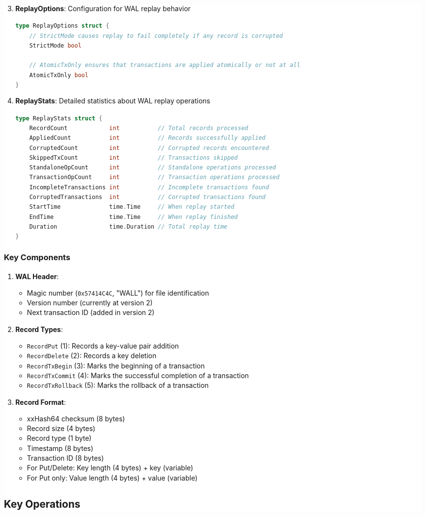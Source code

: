 3. **ReplayOptions**: Configuration for WAL replay behavior
   ```go
   type ReplayOptions struct {
       // StrictMode causes replay to fail completely if any record is corrupted
       StrictMode bool

       // AtomicTxOnly ensures that transactions are applied atomically or not at all
       AtomicTxOnly bool
   }
   ```

4. **ReplayStats**: Detailed statistics about WAL replay operations
   ```go
   type ReplayStats struct {
       RecordCount            int           // Total records processed
       AppliedCount           int           // Records successfully applied
       CorruptedCount         int           // Corrupted records encountered
       SkippedTxCount         int           // Transactions skipped
       StandaloneOpCount      int           // Standalone operations processed
       TransactionOpCount     int           // Transaction operations processed
       IncompleteTransactions int           // Incomplete transactions found
       CorruptedTransactions  int           // Corrupted transactions found
       StartTime              time.Time     // When replay started
       EndTime                time.Time     // When replay finished
       Duration               time.Duration // Total replay time
   }
   ```

### Key Components

1. **WAL Header**:
   - Magic number (`0x57414C4C`, "WALL") for file identification
   - Version number (currently at version 2)
   - Next transaction ID (added in version 2)

2. **Record Types**:
   - `RecordPut` (1): Records a key-value pair addition
   - `RecordDelete` (2): Records a key deletion
   - `RecordTxBegin` (3): Marks the beginning of a transaction
   - `RecordTxCommit` (4): Marks the successful completion of a transaction
   - `RecordTxRollback` (5): Marks the rollback of a transaction

3. **Record Format**:
   - xxHash64 checksum (8 bytes)
   - Record size (4 bytes)
   - Record type (1 byte)
   - Timestamp (8 bytes)
   - Transaction ID (8 bytes)
   - For Put/Delete: Key length (4 bytes) + key (variable)
   - For Put only: Value length (4 bytes) + value (variable)

## Key Operations
